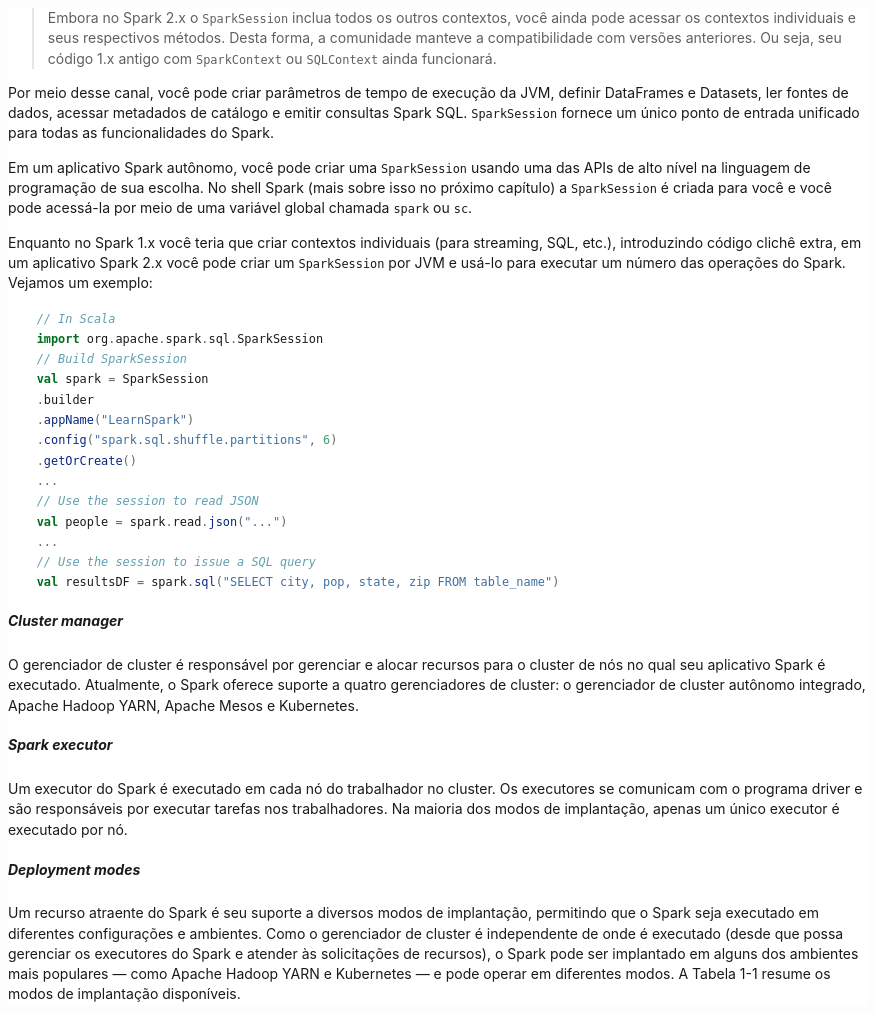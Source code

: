 > Embora no Spark 2.x o `SparkSession` inclua todos os outros contextos, você ainda pode acessar os contextos individuais e seus respectivos métodos. Desta forma, a comunidade manteve a compatibilidade com versões anteriores.
Ou seja, seu código 1.x antigo com `SparkContext` ou `SQLContext` ainda funcionará.

Por meio desse canal, você pode criar parâmetros de tempo de execução da JVM, definir DataFrames e Datasets, ler fontes de dados, acessar metadados de catálogo e emitir consultas Spark SQL. `SparkSession` fornece um único ponto de entrada unificado para todas as funcionalidades do Spark.

Em um aplicativo Spark autônomo, você pode criar uma `SparkSession` usando uma das APIs de alto nível na linguagem de programação de sua escolha. No shell Spark (mais sobre isso no próximo capítulo) a `SparkSession` é criada para você e você pode acessá-la por meio de uma variável global chamada `spark` ou `sc`.

Enquanto no Spark 1.x você teria que criar contextos individuais (para streaming, SQL, etc.), introduzindo código clichê extra, em um aplicativo Spark 2.x você pode criar um `SparkSession` por JVM e usá-lo para executar um número das operações do Spark.
Vejamos um exemplo:

```scala
    // In Scala
    import org.apache.spark.sql.SparkSession
    // Build SparkSession
    val spark = SparkSession
    .builder
    .appName("LearnSpark")
    .config("spark.sql.shuffle.partitions", 6)
    .getOrCreate()
    ...
    // Use the session to read JSON
    val people = spark.read.json("...")
    ...
    // Use the session to issue a SQL query
    val resultsDF = spark.sql("SELECT city, pop, state, zip FROM table_name")
```

##### Cluster manager

O gerenciador de cluster é responsável por gerenciar e alocar recursos para o cluster de nós no qual seu aplicativo Spark é executado. Atualmente, o Spark oferece suporte a quatro gerenciadores de cluster: o gerenciador de cluster autônomo integrado, Apache Hadoop YARN, Apache Mesos e Kubernetes.

##### Spark executor

Um executor do Spark é executado em cada nó do trabalhador no cluster. Os executores se comunicam com o programa driver e são responsáveis ​​por executar tarefas nos trabalhadores. Na maioria dos modos de implantação, apenas um único executor é executado por nó.

##### Deployment modes

Um recurso atraente do Spark é seu suporte a diversos modos de implantação, permitindo que o Spark seja executado em diferentes configurações e ambientes. Como o gerenciador de cluster é independente de onde é executado (desde que possa gerenciar os executores do Spark e atender às solicitações de recursos), o Spark pode ser implantado em alguns dos ambientes mais populares — como Apache Hadoop YARN e Kubernetes — e pode operar em diferentes modos. A Tabela 1-1 resume os modos de implantação disponíveis.
